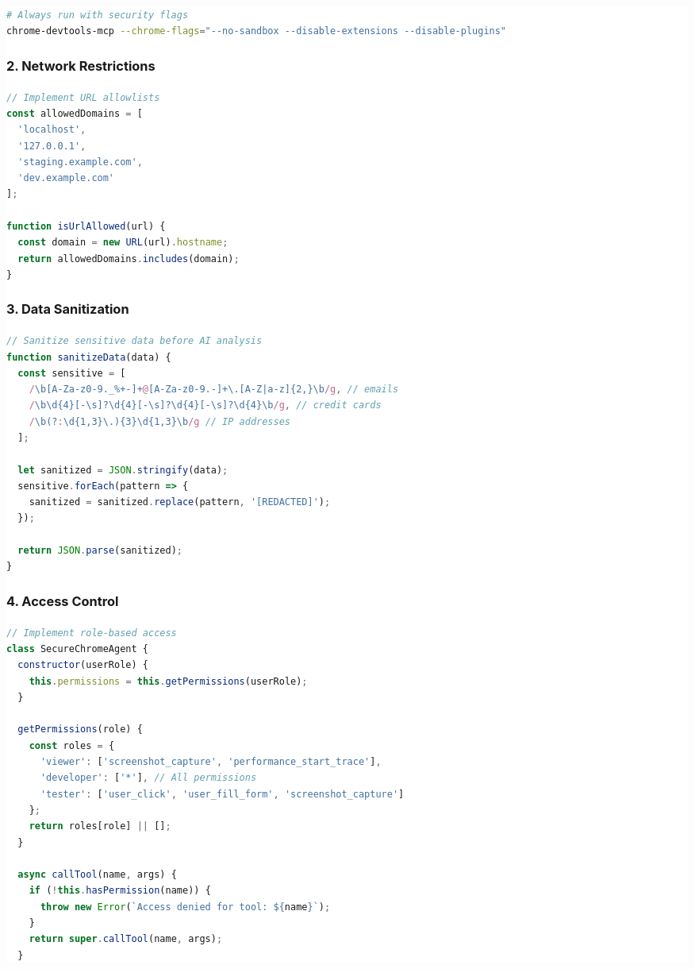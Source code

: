 ```bash
# Always run with security flags
chrome-devtools-mcp --chrome-flags="--no-sandbox --disable-extensions --disable-plugins"
```

### 2. Network Restrictions

```javascript
// Implement URL allowlists
const allowedDomains = [
  'localhost',
  '127.0.0.1', 
  'staging.example.com',
  'dev.example.com'
];

function isUrlAllowed(url) {
  const domain = new URL(url).hostname;
  return allowedDomains.includes(domain);
}
```

### 3. Data Sanitization

```javascript
// Sanitize sensitive data before AI analysis
function sanitizeData(data) {
  const sensitive = [
    /\b[A-Za-z0-9._%+-]+@[A-Za-z0-9.-]+\.[A-Z|a-z]{2,}\b/g, // emails
    /\b\d{4}[-\s]?\d{4}[-\s]?\d{4}[-\s]?\d{4}\b/g, // credit cards
    /\b(?:\d{1,3}\.){3}\d{1,3}\b/g // IP addresses
  ];
  
  let sanitized = JSON.stringify(data);
  sensitive.forEach(pattern => {
    sanitized = sanitized.replace(pattern, '[REDACTED]');
  });
  
  return JSON.parse(sanitized);
}
```

### 4. Access Control

```javascript
// Implement role-based access
class SecureChromeAgent {
  constructor(userRole) {
    this.permissions = this.getPermissions(userRole);
  }
  
  getPermissions(role) {
    const roles = {
      'viewer': ['screenshot_capture', 'performance_start_trace'],
      'developer': ['*'], // All permissions
      'tester': ['user_click', 'user_fill_form', 'screenshot_capture']
    };
    return roles[role] || [];
  }
  
  async callTool(name, args) {
    if (!this.hasPermission(name)) {
      throw new Error(`Access denied for tool: ${name}`);
    }
    return super.callTool(name, args);
  }
```